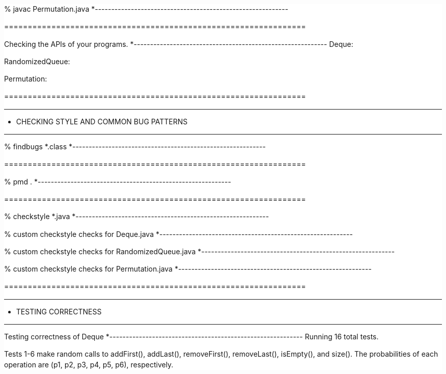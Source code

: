 % javac Permutation.java
*-----------------------------------------------------------


================================================================


Checking the APIs of your programs.
*-----------------------------------------------------------
Deque:

RandomizedQueue:

Permutation:

================================================================


********************************************************************************
*  CHECKING STYLE AND COMMON BUG PATTERNS                                       
********************************************************************************


% findbugs *.class
*-----------------------------------------------------------


================================================================


% pmd .
*-----------------------------------------------------------


================================================================


% checkstyle *.java
*-----------------------------------------------------------

% custom checkstyle checks for Deque.java
*-----------------------------------------------------------

% custom checkstyle checks for RandomizedQueue.java
*-----------------------------------------------------------

% custom checkstyle checks for Permutation.java
*-----------------------------------------------------------


================================================================


********************************************************************************
*  TESTING CORRECTNESS
********************************************************************************

Testing correctness of Deque
*-----------------------------------------------------------
Running 16 total tests.

Tests 1-6 make random calls to addFirst(), addLast(), removeFirst(),
removeLast(), isEmpty(), and size(). The probabilities of each
operation are (p1, p2, p3, p4, p5, p6), respectively.
